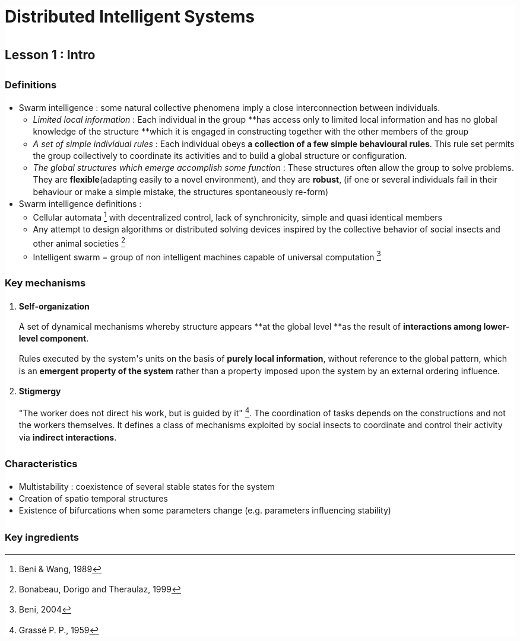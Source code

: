 # Distributed Intelligent Systems

## Lesson 1  : Intro

### Definitions

* Swarm intelligence : some natural collective phenomena imply a close interconnection between individuals.
  * _Limited local information_ : Each individual in the group **has access only to limited local information and has no global knowledge of the structure **which it is engaged in constructing together with the other members of the group
  * _A set of simple individual rules_ : Each individual obeys **a collection of a few simple behavioural rules**. This rule set permits the group collectively to coordinate its activities and to build a global structure or configuration.
  * _The global structures which emerge accomplish some function_ : These structures often allow the group to solve problems. They are **flexible**(adapting easily to a novel environment), and they are **robust**, (if one or several individuals fail in their behaviour or make a simple mistake, the structures spontaneously re-form)
* Swarm intelligence definitions :
  * Cellular automata [^1] with decentralized control, lack of synchronicity, simple and quasi identical members
  * Any attempt to design algorithms or distributed solving devices inspired by the collective behavior of social insects and other animal societies [^2]
  * Intelligent swarm = group of non intelligent machines capable of universal computation [^3]

### Key mechanisms

1. **Self-organization**

   A set of dynamical mechanisms whereby structure appears **at the global level **as the result of **interactions among lower-level component**.

   Rules executed by the system's units on the basis of **purely local information**, without reference to the global pattern, which is an **emergent property of the system** rather than a property imposed upon the system by an external ordering influence.

2. **Stigmergy**

   "The worker does not direct his work, but is guided by it" [^4]. The coordination of tasks depends on the constructions and not the workers themselves. It defines a class of mechanisms exploited by social insects to coordinate and control their activity via **indirect interactions**.



### Characteristics

* Multistability : coexistence of several stable states for the system
* Creation of spatio temporal structures
* Existence of bifurcations when some parameters change (e.g. parameters influencing stability)

### Key ingredients 


[^1]: Beni & Wang, 1989
[^2]: Bonabeau, Dorigo and Theraulaz, 1999
[^3]: Beni, 2004
[^4]: Grassé P. P., 1959
[^5]: Deneubourg, 1990
[^6]: Dorigo, Colorni, Maniezzo, 1991 